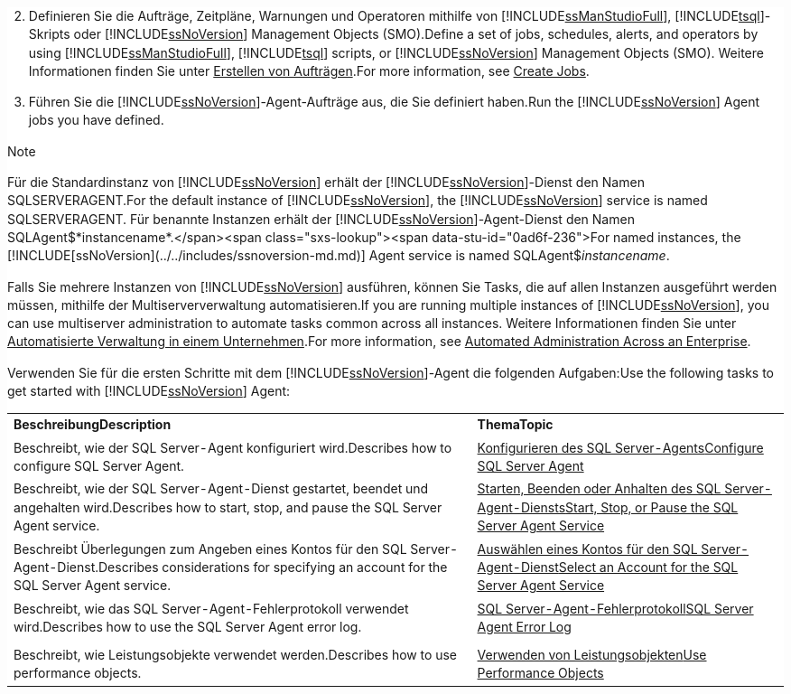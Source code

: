 2.  <span data-ttu-id="0ad6f-232">Definieren Sie die Aufträge, Zeitpläne, Warnungen und Operatoren mithilfe von [!INCLUDE[ssManStudioFull](../../includes/ssmanstudiofull-md.md)], [!INCLUDE[tsql](../../includes/tsql-md.md)]-Skripts oder [!INCLUDE[ssNoVersion](../../includes/ssnoversion-md.md)] Management Objects (SMO).</span><span class="sxs-lookup"><span data-stu-id="0ad6f-232">Define a set of jobs, schedules, alerts, and operators by using [!INCLUDE[ssManStudioFull](../../includes/ssmanstudiofull-md.md)], [!INCLUDE[tsql](../../includes/tsql-md.md)] scripts, or [!INCLUDE[ssNoVersion](../../includes/ssnoversion-md.md)] Management Objects (SMO).</span></span> <span data-ttu-id="0ad6f-233">Weitere Informationen finden Sie unter [Erstellen von Aufträgen](create-jobs.md).</span><span class="sxs-lookup"><span data-stu-id="0ad6f-233">For more information, see [Create Jobs](create-jobs.md).</span></span>  
  
3.  <span data-ttu-id="0ad6f-234">Führen Sie die [!INCLUDE[ssNoVersion](../../includes/ssnoversion-md.md)]-Agent-Aufträge aus, die Sie definiert haben.</span><span class="sxs-lookup"><span data-stu-id="0ad6f-234">Run the [!INCLUDE[ssNoVersion](../../includes/ssnoversion-md.md)] Agent jobs you have defined.</span></span>  
  
> [!NOTE]  
>  <span data-ttu-id="0ad6f-235">Für die Standardinstanz von [!INCLUDE[ssNoVersion](../../includes/ssnoversion-md.md)] erhält der [!INCLUDE[ssNoVersion](../../includes/ssnoversion-md.md)]-Dienst den Namen SQLSERVERAGENT.</span><span class="sxs-lookup"><span data-stu-id="0ad6f-235">For the default instance of [!INCLUDE[ssNoVersion](../../includes/ssnoversion-md.md)], the [!INCLUDE[ssNoVersion](../../includes/ssnoversion-md.md)] service is named SQLSERVERAGENT.</span></span> <span data-ttu-id="0ad6f-236">Für benannte Instanzen erhält der [!INCLUDE[ssNoVersion](../../includes/ssnoversion-md.md)]-Agent-Dienst den Namen SQLAgent$*instancename*.</span><span class="sxs-lookup"><span data-stu-id="0ad6f-236">For named instances, the [!INCLUDE[ssNoVersion](../../includes/ssnoversion-md.md)] Agent service is named SQLAgent$*instancename*.</span></span>  
  
 <span data-ttu-id="0ad6f-237">Falls Sie mehrere Instanzen von [!INCLUDE[ssNoVersion](../../includes/ssnoversion-md.md)] ausführen, können Sie Tasks, die auf allen Instanzen ausgeführt werden müssen, mithilfe der Multiserververwaltung automatisieren.</span><span class="sxs-lookup"><span data-stu-id="0ad6f-237">If you are running multiple instances of [!INCLUDE[ssNoVersion](../../includes/ssnoversion-md.md)], you can use multiserver administration to automate tasks common across all instances.</span></span> <span data-ttu-id="0ad6f-238">Weitere Informationen finden Sie unter [Automatisierte Verwaltung in einem Unternehmen](automated-administration-across-an-enterprise.md).</span><span class="sxs-lookup"><span data-stu-id="0ad6f-238">For more information, see [Automated Administration Across an Enterprise](automated-administration-across-an-enterprise.md).</span></span>  
  
 <span data-ttu-id="0ad6f-239">Verwenden Sie für die ersten Schritte mit dem [!INCLUDE[ssNoVersion](../../includes/ssnoversion-md.md)]-Agent die folgenden Aufgaben:</span><span class="sxs-lookup"><span data-stu-id="0ad6f-239">Use the following tasks to get started with [!INCLUDE[ssNoVersion](../../includes/ssnoversion-md.md)] Agent:</span></span>  
  
|||  
|-|-|  
|<span data-ttu-id="0ad6f-240">**Beschreibung**</span><span class="sxs-lookup"><span data-stu-id="0ad6f-240">**Description**</span></span>|<span data-ttu-id="0ad6f-241">**Thema**</span><span class="sxs-lookup"><span data-stu-id="0ad6f-241">**Topic**</span></span>|  
|<span data-ttu-id="0ad6f-242">Beschreibt, wie der SQL Server-Agent konfiguriert wird.</span><span class="sxs-lookup"><span data-stu-id="0ad6f-242">Describes how to configure SQL Server Agent.</span></span>|[<span data-ttu-id="0ad6f-243">Konfigurieren des SQL Server-Agents</span><span class="sxs-lookup"><span data-stu-id="0ad6f-243">Configure SQL Server Agent</span></span>](configure-sql-server-agent.md)|  
|<span data-ttu-id="0ad6f-244">Beschreibt, wie der SQL Server-Agent-Dienst gestartet, beendet und angehalten wird.</span><span class="sxs-lookup"><span data-stu-id="0ad6f-244">Describes how to start, stop, and pause the SQL Server Agent service.</span></span>|[<span data-ttu-id="0ad6f-245">Starten, Beenden oder Anhalten des SQL Server-Agent-Diensts</span><span class="sxs-lookup"><span data-stu-id="0ad6f-245">Start, Stop, or Pause the SQL Server Agent Service</span></span>](start-stop-or-pause-the-sql-server-agent-service.md)|  
|<span data-ttu-id="0ad6f-246">Beschreibt Überlegungen zum Angeben eines Kontos für den SQL Server-Agent-Dienst.</span><span class="sxs-lookup"><span data-stu-id="0ad6f-246">Describes considerations for specifying an account for the SQL Server Agent service.</span></span>|[<span data-ttu-id="0ad6f-247">Auswählen eines Kontos für den SQL Server-Agent-Dienst</span><span class="sxs-lookup"><span data-stu-id="0ad6f-247">Select an Account for the SQL Server Agent Service</span></span>](select-an-account-for-the-sql-server-agent-service.md)|  
|<span data-ttu-id="0ad6f-248">Beschreibt, wie das SQL Server-Agent-Fehlerprotokoll verwendet wird.</span><span class="sxs-lookup"><span data-stu-id="0ad6f-248">Describes how to use the SQL Server Agent error log.</span></span>|[<span data-ttu-id="0ad6f-249">SQL Server-Agent-Fehlerprotokoll</span><span class="sxs-lookup"><span data-stu-id="0ad6f-249">SQL Server Agent Error Log</span></span>](sql-server-agent-error-log.md)|  
|||  
|<span data-ttu-id="0ad6f-250">Beschreibt, wie Leistungsobjekte verwendet werden.</span><span class="sxs-lookup"><span data-stu-id="0ad6f-250">Describes how to use performance objects.</span></span>|[<span data-ttu-id="0ad6f-251">Verwenden von Leistungsobjekten</span><span class="sxs-lookup"><span data-stu-id="0ad6f-251">Use Performance Objects</span></span>](use-performance-objects.md)|  